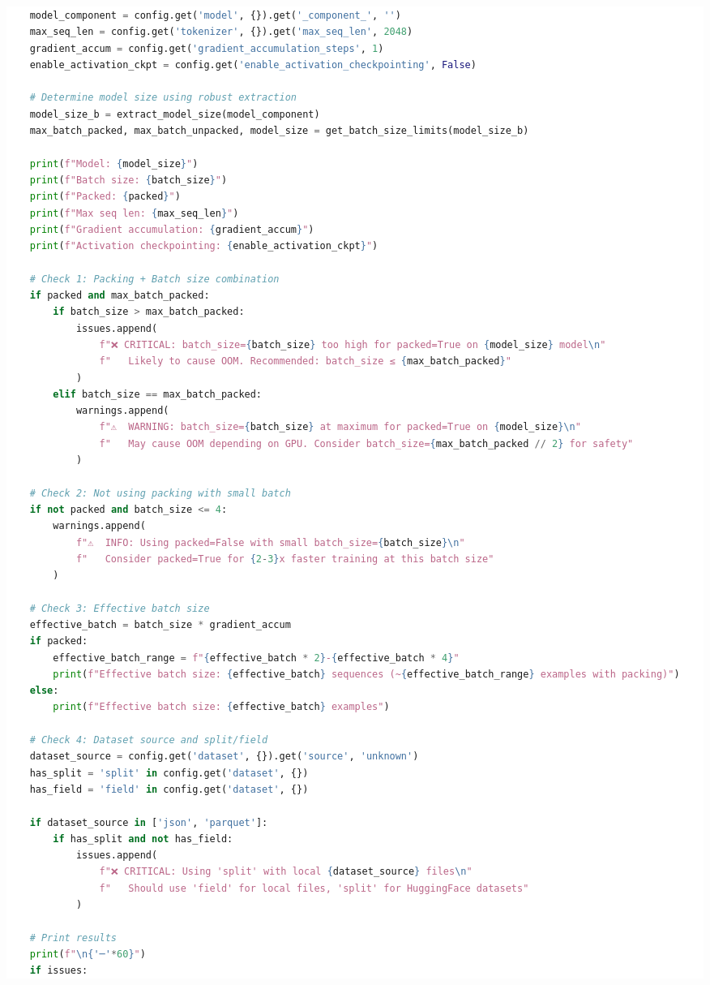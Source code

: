 ```python
    model_component = config.get('model', {}).get('_component_', '')
    max_seq_len = config.get('tokenizer', {}).get('max_seq_len', 2048)
    gradient_accum = config.get('gradient_accumulation_steps', 1)
    enable_activation_ckpt = config.get('enable_activation_checkpointing', False)

    # Determine model size using robust extraction
    model_size_b = extract_model_size(model_component)
    max_batch_packed, max_batch_unpacked, model_size = get_batch_size_limits(model_size_b)

    print(f"Model: {model_size}")
    print(f"Batch size: {batch_size}")
    print(f"Packed: {packed}")
    print(f"Max seq len: {max_seq_len}")
    print(f"Gradient accumulation: {gradient_accum}")
    print(f"Activation checkpointing: {enable_activation_ckpt}")

    # Check 1: Packing + Batch size combination
    if packed and max_batch_packed:
        if batch_size > max_batch_packed:
            issues.append(
                f"❌ CRITICAL: batch_size={batch_size} too high for packed=True on {model_size} model\n"
                f"   Likely to cause OOM. Recommended: batch_size ≤ {max_batch_packed}"
            )
        elif batch_size == max_batch_packed:
            warnings.append(
                f"⚠️  WARNING: batch_size={batch_size} at maximum for packed=True on {model_size}\n"
                f"   May cause OOM depending on GPU. Consider batch_size={max_batch_packed // 2} for safety"
            )

    # Check 2: Not using packing with small batch
    if not packed and batch_size <= 4:
        warnings.append(
            f"⚠️  INFO: Using packed=False with small batch_size={batch_size}\n"
            f"   Consider packed=True for {2-3}x faster training at this batch size"
        )

    # Check 3: Effective batch size
    effective_batch = batch_size * gradient_accum
    if packed:
        effective_batch_range = f"{effective_batch * 2}-{effective_batch * 4}"
        print(f"Effective batch size: {effective_batch} sequences (~{effective_batch_range} examples with packing)")
    else:
        print(f"Effective batch size: {effective_batch} examples")

    # Check 4: Dataset source and split/field
    dataset_source = config.get('dataset', {}).get('source', 'unknown')
    has_split = 'split' in config.get('dataset', {})
    has_field = 'field' in config.get('dataset', {})

    if dataset_source in ['json', 'parquet']:
        if has_split and not has_field:
            issues.append(
                f"❌ CRITICAL: Using 'split' with local {dataset_source} files\n"
                f"   Should use 'field' for local files, 'split' for HuggingFace datasets"
            )

    # Print results
    print(f"\n{'─'*60}")
    if issues:
```